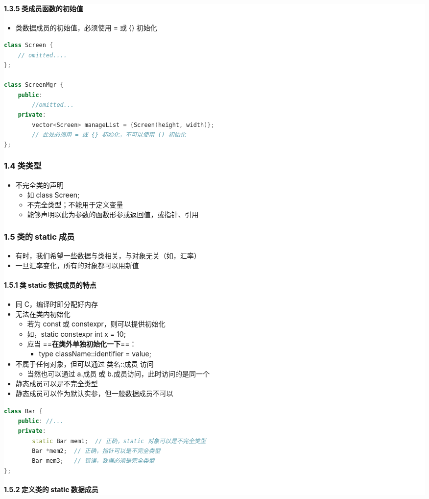 #### 1.3.5 类成员函数的初始值

+ 类数据成员的初始值，必须使用 = 或 {} 初始化

```c++
class Screen {
    // omitted....
};

class ScreenMgr {
    public:
        //omitted...
    private:
        vector<Screen> manageList = {Screen(height, width)};
        // 此处必须用 = 或 {} 初始化，不可以使用 () 初始化
};
```

### 1.4 类类型

+ 不完全类的声明
  + 如 class Screen;
  + 不完全类型；不能用于定义变量
  + 能够声明以此为参数的函数形参或返回值，或指针、引用

### 1.5 类的 static 成员

+ 有时，我们希望一些数据与类相关，与对象无关（如，汇率）
+ 一旦汇率变化，所有的对象都可以用新值

#### 1.5.1 类 static 数据成员的特点

+ 同 C，编译时即分配好内存
+ 无法在类内初始化
  + 若为 const 或 constexpr，则可以提供初始化
  + 如，static constexpr int x = 10;
  + 应当 ==**在类外单独初始化一下**==：
    + type className::identifier = value;
+ 不属于任何对象，但可以通过 类名::成员 访问
  + 当然也可以通过 a.成员 或 b.成员访问，此时访问的是同一个
+ 静态成员可以是不完全类型
+ 静态成员可以作为默认实参，但一般数据成员不可以

```c++
class Bar {
    public: //...
    private:
        static Bar mem1;  // 正确，static 对象可以是不完全类型
        Bar *mem2;  // 正确，指针可以是不完全类型
        Bar mem3;   // 错误，数据必须是完全类型
};
```

#### 1.5.2 定义类的 static 数据成员
